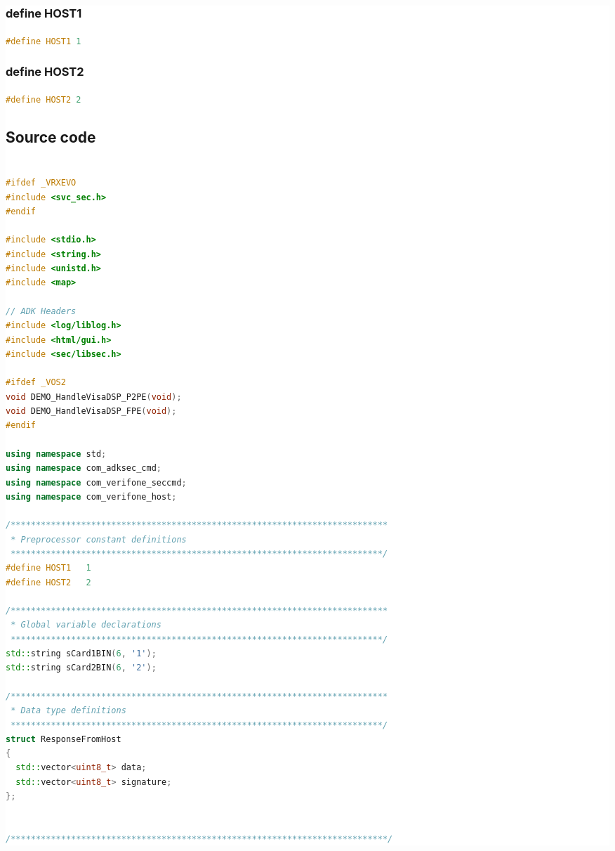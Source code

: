 ### define HOST1

```cpp
#define HOST1 1
```


### define HOST2

```cpp
#define HOST2 2
```


## Source code

```cpp

#ifdef _VRXEVO
#include <svc_sec.h>
#endif

#include <stdio.h>
#include <string.h>
#include <unistd.h>
#include <map>

// ADK Headers
#include <log/liblog.h>
#include <html/gui.h>
#include <sec/libsec.h>

#ifdef _VOS2
void DEMO_HandleVisaDSP_P2PE(void);
void DEMO_HandleVisaDSP_FPE(void);
#endif

using namespace std;
using namespace com_adksec_cmd;
using namespace com_verifone_seccmd;
using namespace com_verifone_host;

/***************************************************************************
 * Preprocessor constant definitions
 **************************************************************************/
#define HOST1   1
#define HOST2   2

/***************************************************************************
 * Global variable declarations
 **************************************************************************/
std::string sCard1BIN(6, '1');
std::string sCard2BIN(6, '2');

/***************************************************************************
 * Data type definitions
 **************************************************************************/
struct ResponseFromHost
{
  std::vector<uint8_t> data;
  std::vector<uint8_t> signature;
};


/***************************************************************************/
```